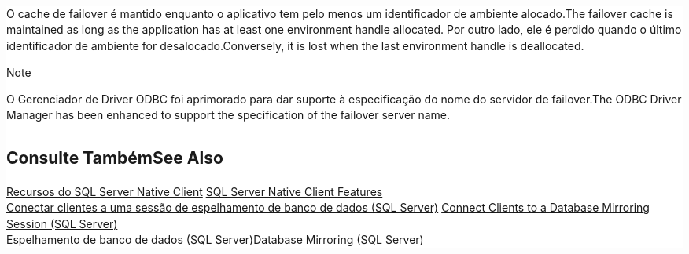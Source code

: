  <span data-ttu-id="9de63-148">O cache de failover é mantido enquanto o aplicativo tem pelo menos um identificador de ambiente alocado.</span><span class="sxs-lookup"><span data-stu-id="9de63-148">The failover cache is maintained as long as the application has at least one environment handle allocated.</span></span> <span data-ttu-id="9de63-149">Por outro lado, ele é perdido quando o último identificador de ambiente for desalocado.</span><span class="sxs-lookup"><span data-stu-id="9de63-149">Conversely, it is lost when the last environment handle is deallocated.</span></span>  
  
> [!NOTE]  
>  <span data-ttu-id="9de63-150">O Gerenciador de Driver ODBC foi aprimorado para dar suporte à especificação do nome do servidor de failover.</span><span class="sxs-lookup"><span data-stu-id="9de63-150">The ODBC Driver Manager has been enhanced to support the specification of the failover server name.</span></span>  
  
## <a name="see-also"></a><span data-ttu-id="9de63-151">Consulte Também</span><span class="sxs-lookup"><span data-stu-id="9de63-151">See Also</span></span>  
 <span data-ttu-id="9de63-152">[Recursos do SQL Server Native Client](sql-server-native-client-features.md) </span><span class="sxs-lookup"><span data-stu-id="9de63-152">[SQL Server Native Client Features](sql-server-native-client-features.md) </span></span>  
 <span data-ttu-id="9de63-153">[Conectar clientes a uma sessão de espelhamento de banco de dados &#40;SQL Server&#41;](../../../database-engine/database-mirroring/connect-clients-to-a-database-mirroring-session-sql-server.md) </span><span class="sxs-lookup"><span data-stu-id="9de63-153">[Connect Clients to a Database Mirroring Session &#40;SQL Server&#41;](../../../database-engine/database-mirroring/connect-clients-to-a-database-mirroring-session-sql-server.md) </span></span>  
 [<span data-ttu-id="9de63-154">Espelhamento de banco de dados &#40;SQL Server&#41;</span><span class="sxs-lookup"><span data-stu-id="9de63-154">Database Mirroring &#40;SQL Server&#41;</span></span>](../../../database-engine/database-mirroring/database-mirroring-sql-server.md)  
  
  
